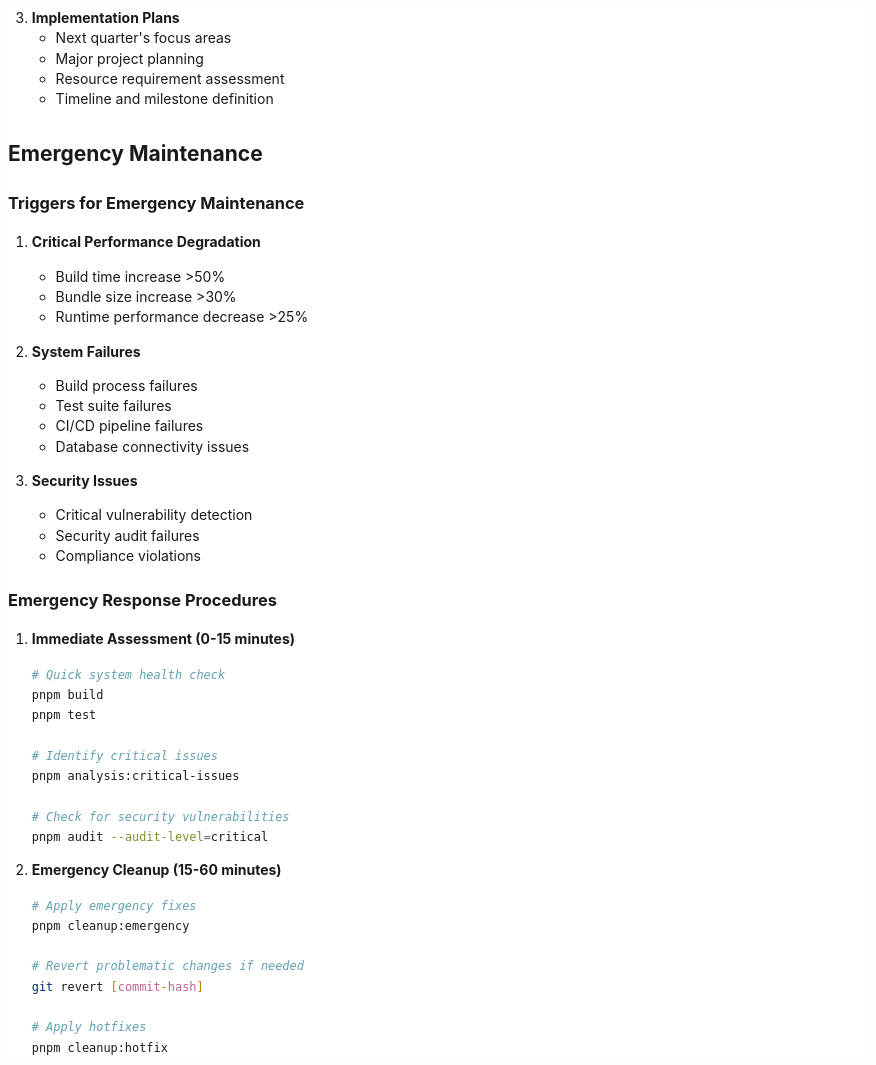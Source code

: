 3. **Implementation Plans**
   - Next quarter's focus areas
   - Major project planning
   - Resource requirement assessment
   - Timeline and milestone definition

## Emergency Maintenance

### Triggers for Emergency Maintenance

1. **Critical Performance Degradation**
   - Build time increase >50%
   - Bundle size increase >30%
   - Runtime performance decrease >25%

2. **System Failures**
   - Build process failures
   - Test suite failures
   - CI/CD pipeline failures
   - Database connectivity issues

3. **Security Issues**
   - Critical vulnerability detection
   - Security audit failures
   - Compliance violations

### Emergency Response Procedures

1. **Immediate Assessment (0-15 minutes)**
   ```bash
   # Quick system health check
   pnpm build
   pnpm test

   # Identify critical issues
   pnpm analysis:critical-issues

   # Check for security vulnerabilities
   pnpm audit --audit-level=critical
   ```

2. **Emergency Cleanup (15-60 minutes)**
   ```bash
   # Apply emergency fixes
   pnpm cleanup:emergency

   # Revert problematic changes if needed
   git revert [commit-hash]

   # Apply hotfixes
   pnpm cleanup:hotfix
   ```
